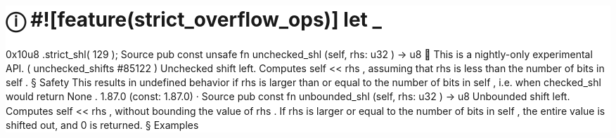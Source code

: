 ⓘ
#![feature(strict_overflow_ops)]
let _
=
0x10u8
.strict_shl(
129
);
Source
pub const unsafe fn
unchecked_shl
(self, rhs:
u32
) ->
u8
🔬
This is a nightly-only experimental API. (
unchecked_shifts
#85122
)
Unchecked shift left. Computes
self << rhs
, assuming that
rhs
is less than the number of bits in
self
.
§
Safety
This results in undefined behavior if
rhs
is larger than
or equal to the number of bits in
self
,
i.e. when
checked_shl
would return
None
.
1.87.0 (const: 1.87.0)
·
Source
pub const fn
unbounded_shl
(self, rhs:
u32
) ->
u8
Unbounded shift left. Computes
self << rhs
, without bounding the value of
rhs
.
If
rhs
is larger or equal to the number of bits in
self
,
the entire value is shifted out, and
0
is returned.
§
Examples